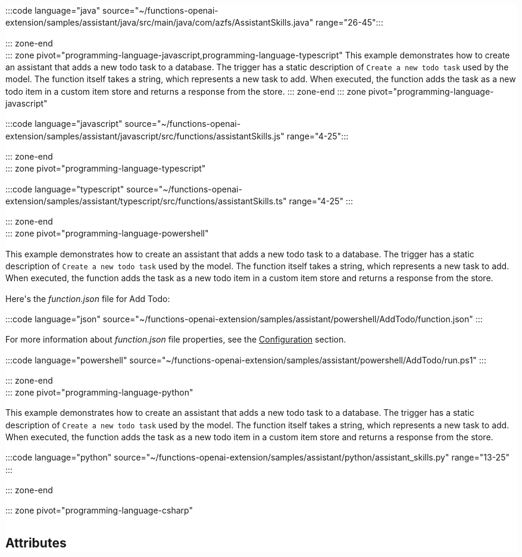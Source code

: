 
:::code language="java" source="~/functions-openai-extension/samples/assistant/java/src/main/java/com/azfs/AssistantSkills.java" range="26-45":::

::: zone-end  
::: zone pivot="programming-language-javascript,programming-language-typescript"
This example demonstrates how to create an assistant that adds a new todo task to a database. The trigger has a static description of `Create a new todo task` used by the model. The function itself takes a string, which represents a new task to add. When executed, the function adds the task as a new todo item in a custom item store and returns a response from the store. 
::: zone-end
::: zone pivot="programming-language-javascript"

:::code language="javascript" source="~/functions-openai-extension/samples/assistant/javascript/src/functions/assistantSkills.js" range="4-25":::

::: zone-end  
::: zone pivot="programming-language-typescript"

:::code language="typescript" source="~/functions-openai-extension/samples/assistant/typescript/src/functions/assistantSkills.ts" range="4-25" :::

::: zone-end  
::: zone pivot="programming-language-powershell"  

This example demonstrates how to create an assistant that adds a new todo task to a database. The trigger has a static description of `Create a new todo task` used by the model. The function itself takes a string, which represents a new task to add. When executed, the function adds the task as a new todo item in a custom item store and returns a response from the store. 

Here's the _function.json_ file for Add Todo:

:::code language="json" source="~/functions-openai-extension/samples/assistant/powershell/AddTodo/function.json" :::

For more information about *function.json* file properties, see the [Configuration](#configuration) section.


:::code language="powershell" source="~/functions-openai-extension/samples/assistant/powershell/AddTodo/run.ps1" :::


::: zone-end   
::: zone pivot="programming-language-python"  

This example demonstrates how to create an assistant that adds a new todo task to a database. The trigger has a static description of `Create a new todo task` used by the model. The function itself takes a string, which represents a new task to add. When executed, the function adds the task as a new todo item in a custom item store and returns a response from the store.  

:::code language="python" source="~/functions-openai-extension/samples/assistant/python/assistant_skills.py" range="13-25" :::

::: zone-end  
  
::: zone pivot="programming-language-csharp"  
## Attributes
